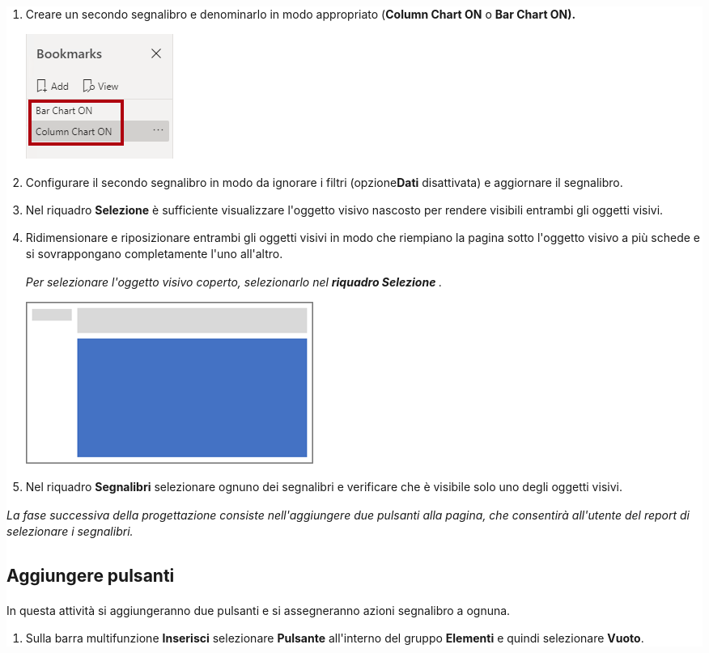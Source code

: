 1. Creare un secondo segnalibro e denominarlo in modo appropriato (**Column Chart ON** o **Bar Chart ON).**

     ![Immagine 123](Linked_image_Files/08-design-report-in-power-bi-desktop-enhanced_image46.png)

1. Configurare il secondo segnalibro in modo da ignorare i filtri (opzione**Dati** disattivata) e aggiornare il segnalibro.

1. Nel riquadro **Selezione** è sufficiente visualizzare l'oggetto visivo nascosto per rendere visibili entrambi gli oggetti visivi.

1. Ridimensionare e riposizionare entrambi gli oggetti visivi in modo che riempiano la pagina sotto l'oggetto visivo a più schede e si sovrappongano completamente l'uno all'altro.

    *Per selezionare l'oggetto visivo coperto, selezionarlo nel **riquadro Selezione** .*

    ![Immagine 124](Linked_image_Files/08-design-report-in-power-bi-desktop-enhanced_image47.png)

1. Nel riquadro **Segnalibri** selezionare ognuno dei segnalibri e verificare che è visibile solo uno degli oggetti visivi.

*La fase successiva della progettazione consiste nell'aggiungere due pulsanti alla pagina, che consentirà all'utente del report di selezionare i segnalibri.*

## **Aggiungere pulsanti**

In questa attività si aggiungeranno due pulsanti e si assegneranno azioni segnalibro a ognuna.

1. Sulla barra multifunzione **Inserisci** selezionare **Pulsante** all'interno del gruppo **Elementi** e quindi selezionare **Vuoto**.
